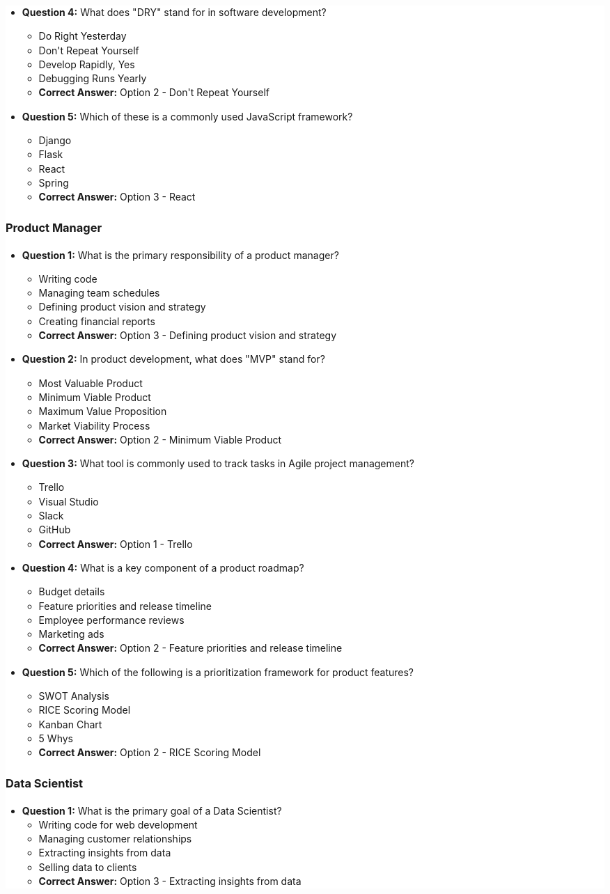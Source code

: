 - **Question 4:** What does "DRY" stand for in software development?
  - Do Right Yesterday
  - Don't Repeat Yourself
  - Develop Rapidly, Yes
  - Debugging Runs Yearly
  - **Correct Answer:** Option 2 - Don't Repeat Yourself

- **Question 5:** Which of these is a commonly used JavaScript framework?
  - Django
  - Flask
  - React
  - Spring
  - **Correct Answer:** Option 3 - React

### Product Manager

- **Question 1:** What is the primary responsibility of a product manager?
  - Writing code
  - Managing team schedules
  - Defining product vision and strategy
  - Creating financial reports
  - **Correct Answer:** Option 3 - Defining product vision and strategy

- **Question 2:** In product development, what does "MVP" stand for?
  - Most Valuable Product
  - Minimum Viable Product
  - Maximum Value Proposition
  - Market Viability Process
  - **Correct Answer:** Option 2 - Minimum Viable Product

- **Question 3:** What tool is commonly used to track tasks in Agile project management?
  - Trello
  - Visual Studio
  - Slack
  - GitHub
  - **Correct Answer:** Option 1 - Trello

- **Question 4:** What is a key component of a product roadmap?
  - Budget details
  - Feature priorities and release timeline
  - Employee performance reviews
  - Marketing ads
  - **Correct Answer:** Option 2 - Feature priorities and release timeline

- **Question 5:** Which of the following is a prioritization framework for product features?
  - SWOT Analysis
  - RICE Scoring Model
  - Kanban Chart
  - 5 Whys
  - **Correct Answer:** Option 2 - RICE Scoring Model

### Data Scientist

- **Question 1:** What is the primary goal of a Data Scientist?
  - Writing code for web development
  - Managing customer relationships
  - Extracting insights from data
  - Selling data to clients
  - **Correct Answer:** Option 3 - Extracting insights from data
